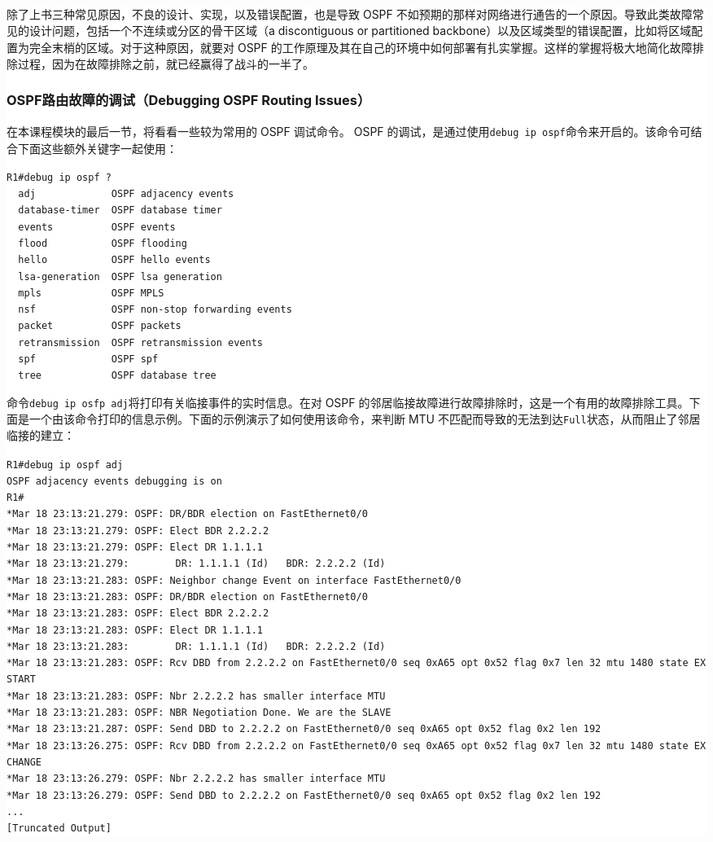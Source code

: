 除了上书三种常见原因，不良的设计、实现，以及错误配置，也是导致 OSPF 不如预期的那样对网络进行通告的一个原因。导致此类故障常见的设计问题，包括一个不连续或分区的骨干区域（a discontiguous or partitioned backbone）以及区域类型的错误配置，比如将区域配置为完全末梢的区域。对于这种原因，就要对 OSPF 的工作原理及其在自己的环境中如何部署有扎实掌握。这样的掌握将极大地简化故障排除过程，因为在故障排除之前，就已经赢得了战斗的一半了。

### OSPF路由故障的调试（Debugging OSPF Routing Issues）

在本课程模块的最后一节，将看看一些较为常用的 OSPF 调试命令。 OSPF 的调试，是通过使用`debug ip ospf`命令来开启的。该命令可结合下面这些额外关键字一起使用：

```console
R1#debug ip ospf ?
  adj             OSPF adjacency events
  database-timer  OSPF database timer
  events          OSPF events
  flood           OSPF flooding
  hello           OSPF hello events
  lsa-generation  OSPF lsa generation
  mpls            OSPF MPLS
  nsf             OSPF non-stop forwarding events
  packet          OSPF packets
  retransmission  OSPF retransmission events
  spf             OSPF spf
  tree            OSPF database tree
```

命令`debug ip osfp adj`将打印有关临接事件的实时信息。在对 OSPF 的邻居临接故障进行故障排除时，这是一个有用的故障排除工具。下面是一个由该命令打印的信息示例。下面的示例演示了如何使用该命令，来判断 MTU 不匹配而导致的无法到达`Full`状态，从而阻止了邻居临接的建立：

```console
R1#debug ip ospf adj
OSPF adjacency events debugging is on
R1#
*Mar 18 23:13:21.279: OSPF: DR/BDR election on FastEthernet0/0
*Mar 18 23:13:21.279: OSPF: Elect BDR 2.2.2.2
*Mar 18 23:13:21.279: OSPF: Elect DR 1.1.1.1
*Mar 18 23:13:21.279:        DR: 1.1.1.1 (Id)   BDR: 2.2.2.2 (Id)
*Mar 18 23:13:21.283: OSPF: Neighbor change Event on interface FastEthernet0/0
*Mar 18 23:13:21.283: OSPF: DR/BDR election on FastEthernet0/0
*Mar 18 23:13:21.283: OSPF: Elect BDR 2.2.2.2
*Mar 18 23:13:21.283: OSPF: Elect DR 1.1.1.1
*Mar 18 23:13:21.283:        DR: 1.1.1.1 (Id)   BDR: 2.2.2.2 (Id)
*Mar 18 23:13:21.283: OSPF: Rcv DBD from 2.2.2.2 on FastEthernet0/0 seq 0xA65 opt 0x52 flag 0x7 len 32 mtu 1480 state EXSTART
*Mar 18 23:13:21.283: OSPF: Nbr 2.2.2.2 has smaller interface MTU
*Mar 18 23:13:21.283: OSPF: NBR Negotiation Done. We are the SLAVE
*Mar 18 23:13:21.287: OSPF: Send DBD to 2.2.2.2 on FastEthernet0/0 seq 0xA65 opt 0x52 flag 0x2 len 192
*Mar 18 23:13:26.275: OSPF: Rcv DBD from 2.2.2.2 on FastEthernet0/0 seq 0xA65 opt 0x52 flag 0x7 len 32 mtu 1480 state EXCHANGE
*Mar 18 23:13:26.279: OSPF: Nbr 2.2.2.2 has smaller interface MTU
*Mar 18 23:13:26.279: OSPF: Send DBD to 2.2.2.2 on FastEthernet0/0 seq 0xA65 opt 0x52 flag 0x2 len 192
...
[Truncated Output]
```

